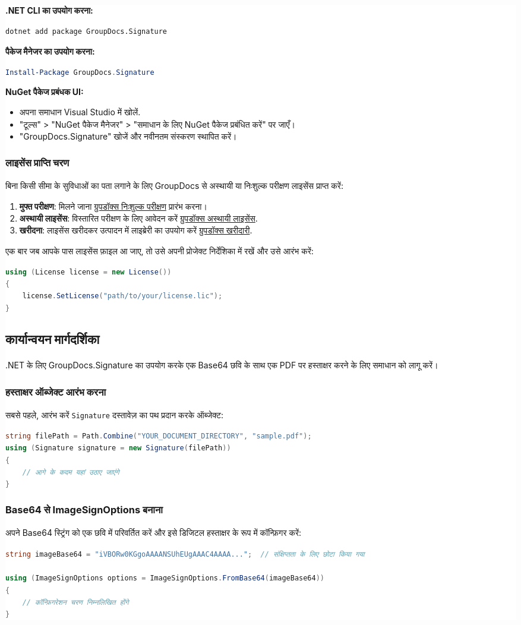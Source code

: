**.NET CLI का उपयोग करना:**
```bash
dotnet add package GroupDocs.Signature
```

**पैकेज मैनेजर का उपयोग करना:**
```powershell
Install-Package GroupDocs.Signature
```

**NuGet पैकेज प्रबंधक UI:**
- अपना समाधान Visual Studio में खोलें.
- "टूल्स" > "NuGet पैकेज मैनेजर" > "समाधान के लिए NuGet पैकेज प्रबंधित करें" पर जाएँ।
- "GroupDocs.Signature" खोजें और नवीनतम संस्करण स्थापित करें।

### लाइसेंस प्राप्ति चरण

बिना किसी सीमा के सुविधाओं का पता लगाने के लिए GroupDocs से अस्थायी या निःशुल्क परीक्षण लाइसेंस प्राप्त करें:
1. **मुफ्त परीक्षण**: मिलने जाना [ग्रुपडॉक्स निःशुल्क परीक्षण](https://releases.groupdocs.com/signature/net/) प्रारंभ करना।
2. **अस्थायी लाइसेंस**: विस्तारित परीक्षण के लिए आवेदन करें [ग्रुपडॉक्स अस्थायी लाइसेंस](https://purchase.groupdocs.com/temporary-license/).
3. **खरीदना**: लाइसेंस खरीदकर उत्पादन में लाइब्रेरी का उपयोग करें [ग्रुपडॉक्स खरीदारी](https://purchase.groupdocs.com/buy).

एक बार जब आपके पास लाइसेंस फ़ाइल आ जाए, तो उसे अपनी प्रोजेक्ट निर्देशिका में रखें और उसे आरंभ करें:
```csharp
using (License license = new License())
{
    license.SetLicense("path/to/your/license.lic");
}
```

## कार्यान्वयन मार्गदर्शिका

.NET के लिए GroupDocs.Signature का उपयोग करके एक Base64 छवि के साथ एक PDF पर हस्ताक्षर करने के लिए समाधान को लागू करें।

### हस्ताक्षर ऑब्जेक्ट आरंभ करना

सबसे पहले, आरंभ करें `Signature` दस्तावेज़ का पथ प्रदान करके ऑब्जेक्ट:
```csharp
string filePath = Path.Combine("YOUR_DOCUMENT_DIRECTORY", "sample.pdf");
using (Signature signature = new Signature(filePath))
{
    // आगे के कदम यहां उठाए जाएंगे
}
```

### Base64 से ImageSignOptions बनाना

अपने Base64 स्ट्रिंग को एक छवि में परिवर्तित करें और इसे डिजिटल हस्ताक्षर के रूप में कॉन्फ़िगर करें:
```csharp
string imageBase64 = "iVBORw0KGgoAAAANSUhEUgAAAC4AAAA...";  // संक्षिप्तता के लिए छोटा किया गया

using (ImageSignOptions options = ImageSignOptions.FromBase64(imageBase64))
{
    // कॉन्फ़िगरेशन चरण निम्नलिखित होंगे
}
```
